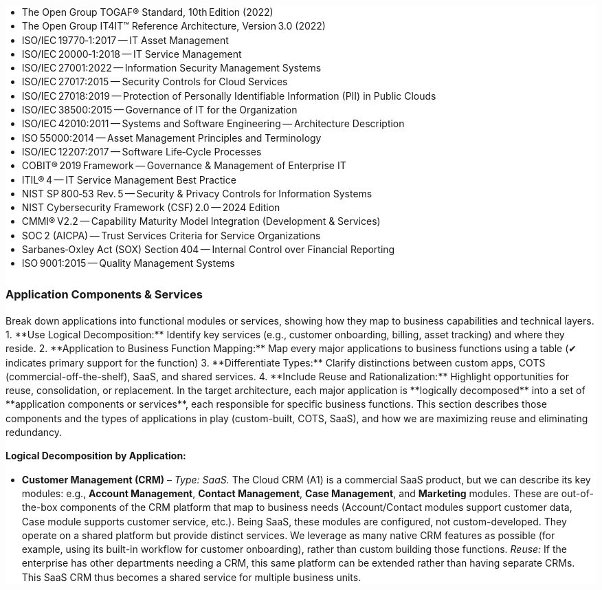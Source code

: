   <Standards>
  
  * The Open Group TOGAF® Standard, 10th Edition (2022)
  * The Open Group IT4IT™ Reference Architecture, Version 3.0 (2022)
  * ISO/IEC 19770‑1:2017 — IT Asset Management
  * ISO/IEC 20000‑1:2018 — IT Service Management
  * ISO/IEC 27001:2022 — Information Security Management Systems
  * ISO/IEC 27017:2015 — Security Controls for Cloud Services
  * ISO/IEC 27018:2019 — Protection of Personally Identifiable Information (PII) in Public Clouds
  * ISO/IEC 38500:2015 — Governance of IT for the Organization
  * ISO/IEC 42010:2011 — Systems and Software Engineering — Architecture Description
  * ISO 55000:2014 — Asset Management Principles and Terminology
  * ISO/IEC 12207:2017 — Software Life‑Cycle Processes
  * COBIT® 2019 Framework — Governance & Management of Enterprise IT
  * ITIL® 4 — IT Service Management Best Practice
  * NIST SP 800‑53 Rev. 5 — Security & Privacy Controls for Information Systems
  * NIST Cybersecurity Framework (CSF) 2.0 — 2024 Edition
  * CMMI® V2.2 — Capability Maturity Model Integration (Development & Services)
  * SOC 2 (AICPA) — Trust Services Criteria for Service Organizations
  * Sarbanes‑Oxley Act (SOX) Section 404 — Internal Control over Financial Reporting
  * ISO 9001:2015 — Quality Management Systems
  
  ### Application Components & Services
  
  <Purpose>
  Break down applications into functional modules or services, showing how they map to business capabilities and technical layers.
  
  <Instructions>
  1. **Use Logical Decomposition:** Identify key services (e.g., customer onboarding, billing, asset tracking) and where they reside.
  2. **Application to Business Function Mapping:** Map every major applications to business functions using a table (✔ indicates primary support for the function)
  3. **Differentiate Types:** Clarify distinctions between custom apps, COTS (commercial-off-the-shelf), SaaS, and shared services.
  4. **Include Reuse and Rationalization:** Highlight opportunities for reuse, consolidation, or replacement.
  
  <Example>
  In the target architecture, each major application is **logically decomposed** into a set of **application components or services**, each responsible for specific business functions. This section describes those components and the types of applications in play (custom-built, COTS, SaaS), and how we are maximizing reuse and eliminating redundancy.
  
  **Logical Decomposition by Application:**
  
  * **Customer Management (CRM)** – *Type: SaaS.* The Cloud CRM (A1) is a commercial SaaS product, but we can describe its key modules: e.g., **Account Management**, **Contact Management**, **Case Management**, and **Marketing** modules. These are out-of-the-box components of the CRM platform that map to business needs (Account/Contact modules support customer data, Case module supports customer service, etc.). Being SaaS, these modules are configured, not custom-developed. They operate on a shared platform but provide distinct services. We leverage as many native CRM features as possible (for example, using its built-in workflow for customer onboarding), rather than custom building those functions. *Reuse:* If the enterprise has other departments needing a CRM, this same platform can be extended rather than having separate CRMs. This SaaS CRM thus becomes a shared service for multiple business units.